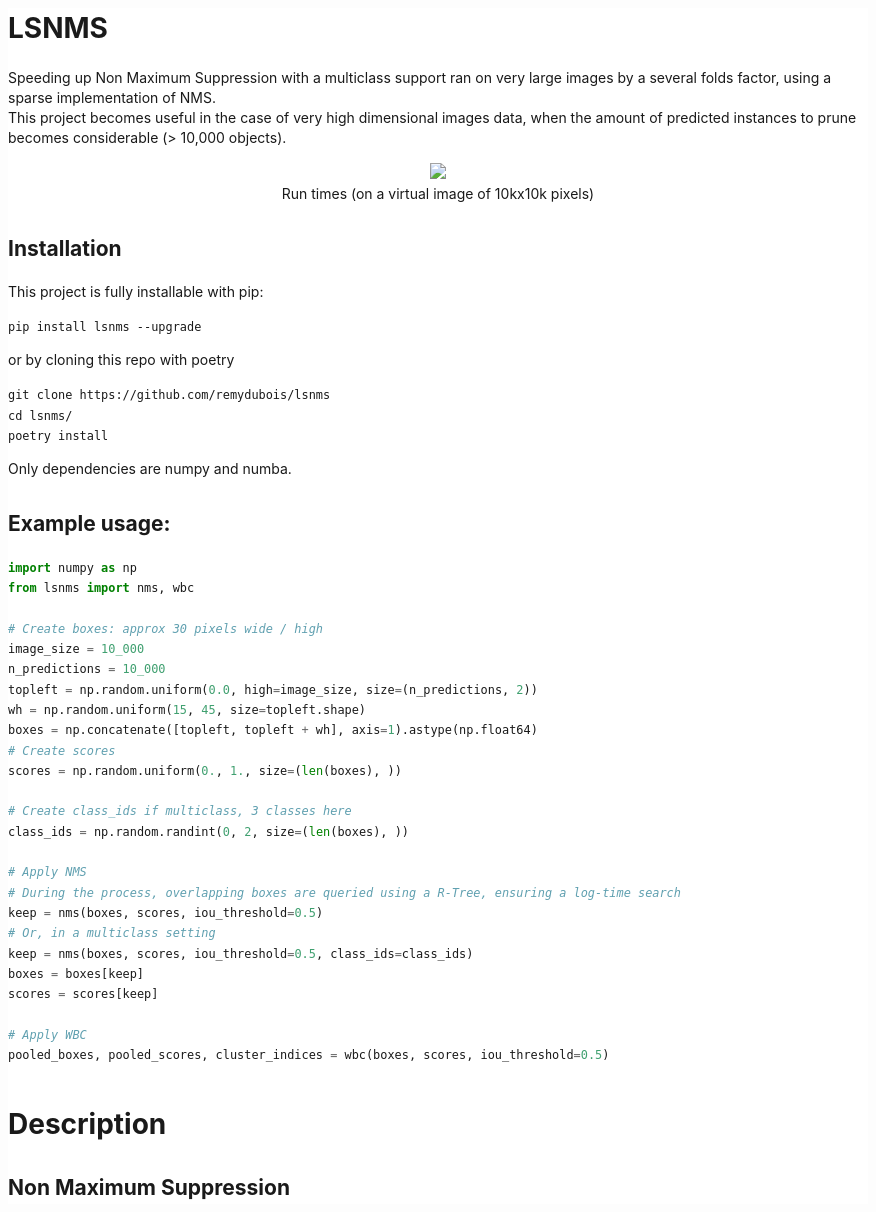 # LSNMS
Speeding up Non Maximum Suppression with a multiclass support ran on very large images by a several folds factor, using a sparse implementation of NMS.  
This project becomes useful in the case of very high dimensional images data, when the amount of predicted instances to prune becomes considerable (> 10,000 objects).

<p float="center">
  <center><img src="https://raw.githubusercontent.com/remydubois/lsnms/main/assets/images/simple_rtree_timings.png" width="700" />
  <figcaption>Run times (on a virtual image of 10kx10k pixels)</figcaption></center>
</p>


## Installation
This project is fully installable with pip:
```
pip install lsnms --upgrade
```
or by cloning this repo with poetry
```
git clone https://github.com/remydubois/lsnms
cd lsnms/
poetry install
```
Only dependencies are numpy and numba.

## Example usage:
```python
import numpy as np
from lsnms import nms, wbc

# Create boxes: approx 30 pixels wide / high
image_size = 10_000
n_predictions = 10_000
topleft = np.random.uniform(0.0, high=image_size, size=(n_predictions, 2))
wh = np.random.uniform(15, 45, size=topleft.shape)
boxes = np.concatenate([topleft, topleft + wh], axis=1).astype(np.float64)
# Create scores
scores = np.random.uniform(0., 1., size=(len(boxes), ))

# Create class_ids if multiclass, 3 classes here
class_ids = np.random.randint(0, 2, size=(len(boxes), ))

# Apply NMS
# During the process, overlapping boxes are queried using a R-Tree, ensuring a log-time search
keep = nms(boxes, scores, iou_threshold=0.5)
# Or, in a multiclass setting
keep = nms(boxes, scores, iou_threshold=0.5, class_ids=class_ids)
boxes = boxes[keep]
scores = scores[keep]

# Apply WBC
pooled_boxes, pooled_scores, cluster_indices = wbc(boxes, scores, iou_threshold=0.5)
```
# Description
## Non Maximum Suppression
